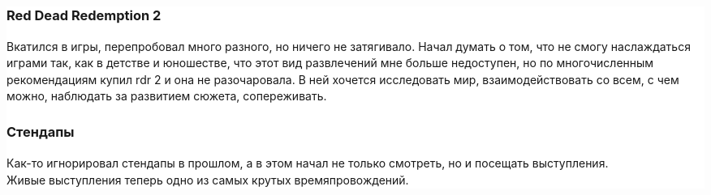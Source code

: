 ### Red Dead Redemption 2
Вкатился в игры, перепробовал много разного, но ничего не затягивало. Начал думать о том, что не смогу наслаждаться играми так, как в детстве и юношестве, что этот вид развлечений мне больше недоступен, но по многочисленным рекомендациям купил rdr 2 и она не разочаровала. В ней хочется исследовать мир, взаимодействовать со всем, с чем можно, наблюдать за развитием сюжета, сопереживать.

### Стендапы
Как-то игнорировал стендапы в прошлом, а в этом начал не только смотреть, но и посещать выступления.\
Живые выступления теперь одно из самых крутых времяпровождений.

